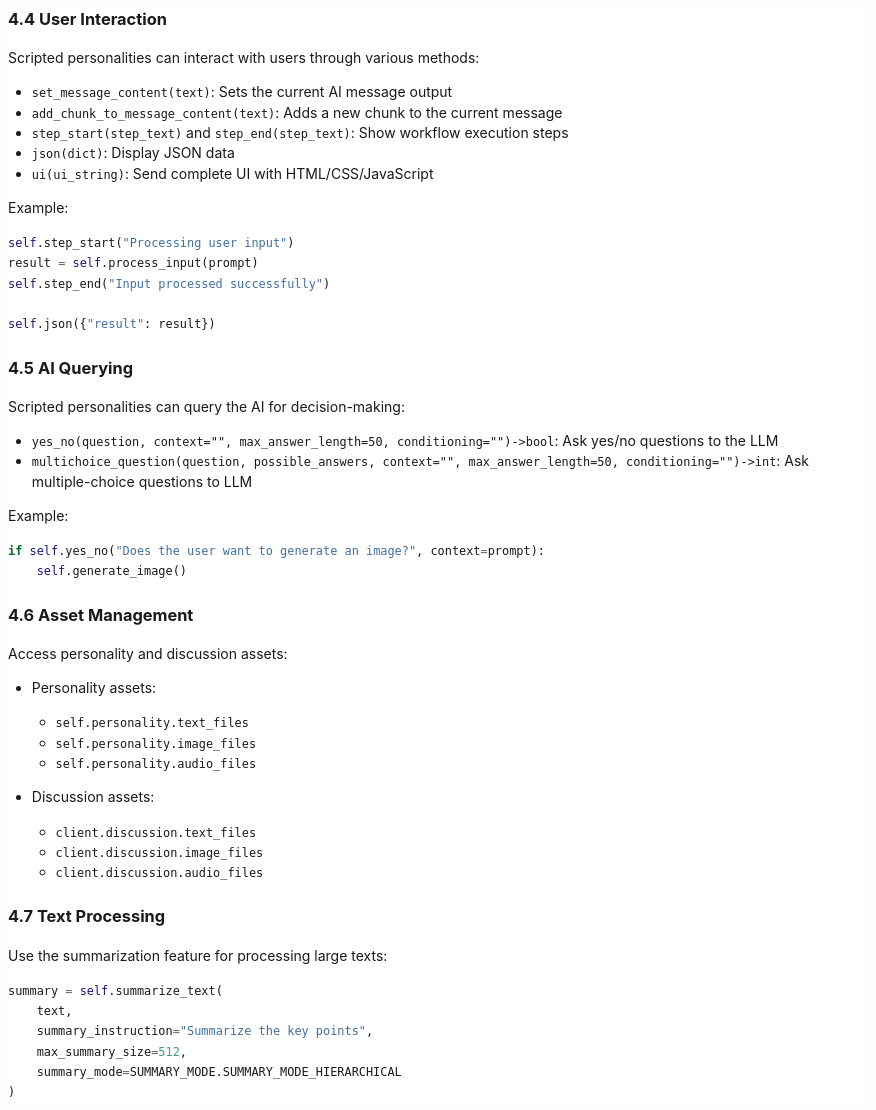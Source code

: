 
### 4.4 User Interaction <a name="user-interaction"></a>

Scripted personalities can interact with users through various methods:

- `set_message_content(text)`: Sets the current AI message output
- `add_chunk_to_message_content(text)`: Adds a new chunk to the current message
- `step_start(step_text)` and `step_end(step_text)`: Show workflow execution steps
- `json(dict)`: Display JSON data
- `ui(ui_string)`: Send complete UI with HTML/CSS/JavaScript

Example:
```python
self.step_start("Processing user input")
result = self.process_input(prompt)
self.step_end("Input processed successfully")

self.json({"result": result})
```

### 4.5 AI Querying <a name="ai-querying"></a>

Scripted personalities can query the AI for decision-making:

- `yes_no(question, context="", max_answer_length=50, conditioning="")->bool`: Ask yes/no questions to the LLM
- `multichoice_question(question, possible_answers, context="", max_answer_length=50, conditioning="")->int`: Ask multiple-choice questions to LLM

Example:
```python
if self.yes_no("Does the user want to generate an image?", context=prompt):
    self.generate_image()
```

### 4.6 Asset Management <a name="asset-management"></a>

Access personality and discussion assets:

- Personality assets:
  - `self.personality.text_files`
  - `self.personality.image_files`
  - `self.personality.audio_files`

- Discussion assets:
  - `client.discussion.text_files`
  - `client.discussion.image_files`
  - `client.discussion.audio_files`

### 4.7 Text Processing <a name="text-processing"></a>

Use the summarization feature for processing large texts:

```python
summary = self.summarize_text(
    text,
    summary_instruction="Summarize the key points",
    max_summary_size=512,
    summary_mode=SUMMARY_MODE.SUMMARY_MODE_HIERARCHICAL
)
```
